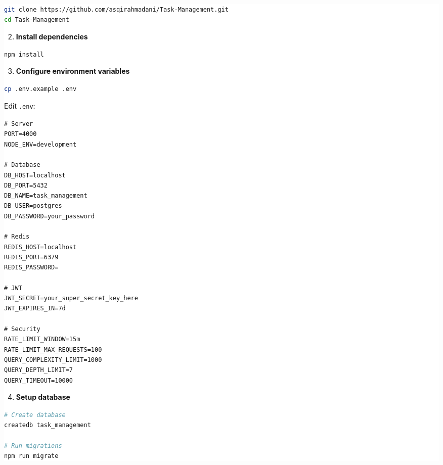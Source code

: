 ```bash
git clone https://github.com/asqirahmadani/Task-Management.git
cd Task-Management
```

2. **Install dependencies**

```bash
npm install
```

3. **Configure environment variables**

```bash
cp .env.example .env
```

Edit `.env`:

```env
# Server
PORT=4000
NODE_ENV=development

# Database
DB_HOST=localhost
DB_PORT=5432
DB_NAME=task_management
DB_USER=postgres
DB_PASSWORD=your_password

# Redis
REDIS_HOST=localhost
REDIS_PORT=6379
REDIS_PASSWORD=

# JWT
JWT_SECRET=your_super_secret_key_here
JWT_EXPIRES_IN=7d

# Security
RATE_LIMIT_WINDOW=15m
RATE_LIMIT_MAX_REQUESTS=100
QUERY_COMPLEXITY_LIMIT=1000
QUERY_DEPTH_LIMIT=7
QUERY_TIMEOUT=10000
```

4. **Setup database**

```bash
# Create database
createdb task_management

# Run migrations
npm run migrate
```
